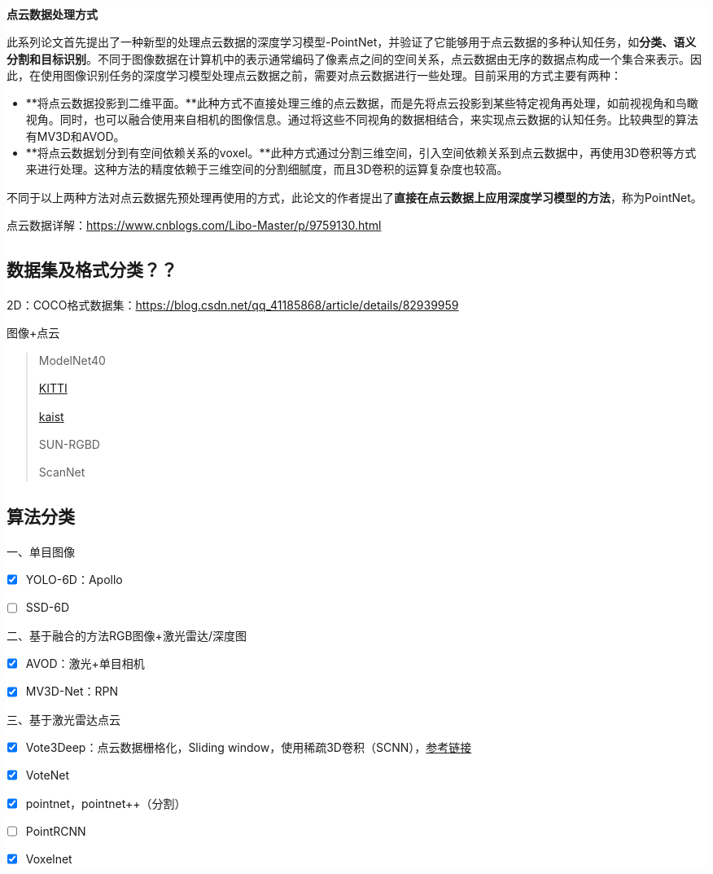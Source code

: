 **点云数据处理方式**

此系列论文首先提出了一种新型的处理点云数据的深度学习模型-PointNet，并验证了它能够用于点云数据的多种认知任务，如**分类、语义分割和目标识别**。不同于图像数据在计算机中的表示通常编码了像素点之间的空间关系，点云数据由无序的数据点构成一个集合来表示。因此，在使用图像识别任务的深度学习模型处理点云数据之前，需要对点云数据进行一些处理。目前采用的方式主要有两种：

- **将点云数据投影到二维平面。**此种方式不直接处理三维的点云数据，而是先将点云投影到某些特定视角再处理，如前视视角和鸟瞰视角。同时，也可以融合使用来自相机的图像信息。通过将这些不同视角的数据相结合，来实现点云数据的认知任务。比较典型的算法有MV3D和AVOD。
- **将点云数据划分到有空间依赖关系的voxel。**此种方式通过分割三维空间，引入空间依赖关系到点云数据中，再使用3D卷积等方式来进行处理。这种方法的精度依赖于三维空间的分割细腻度，而且3D卷积的运算复杂度也较高。

不同于以上两种方法对点云数据先预处理再使用的方式，此论文的作者提出了**直接在点云数据上应用深度学习模型的方法**，称为PointNet。

点云数据详解：https://www.cnblogs.com/Libo-Master/p/9759130.html



## 数据集及格式分类？？

2D：COCO格式数据集：https://blog.csdn.net/qq_41185868/article/details/82939959



图像+点云

> ModelNet40
>
> [KITTI](http://www.cvlibs.net/datasets/kitti/eval_object.php?obj_benchmark=3d)
>
> [kaist](https://irap.kaist.ac.kr/dataset/)
>
> SUN-RGBD
>
> ScanNet



## 算法分类

一、单目图像

- [x] YOLO-6D：Apollo
- [ ] SSD-6D



二、基于融合的方法RGB图像+激光雷达/深度图

- [x]  AVOD：激光+单目相机
- [x] MV3D-Net：RPN



三、基于激光雷达点云

- [x] Vote3Deep：点云数据栅格化，Sliding window，使用稀疏3D卷积（SCNN），[参考链接](https://blog.csdn.net/wqwqqwqw1231/article/details/90693612)

- [x] VoteNet
- [x] pointnet，pointnet++（分割）
- [ ] PointRCNN
- [x] Voxelnet
